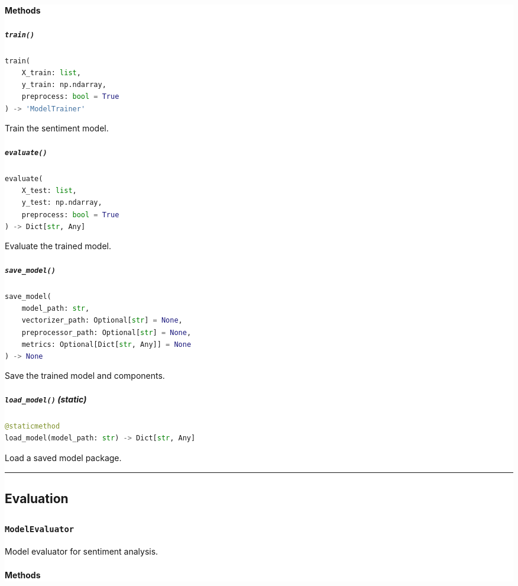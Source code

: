 #### Methods

##### `train()`

```python
train(
    X_train: list,
    y_train: np.ndarray,
    preprocess: bool = True
) -> 'ModelTrainer'
```

Train the sentiment model.

##### `evaluate()`

```python
evaluate(
    X_test: list,
    y_test: np.ndarray,
    preprocess: bool = True
) -> Dict[str, Any]
```

Evaluate the trained model.

##### `save_model()`

```python
save_model(
    model_path: str,
    vectorizer_path: Optional[str] = None,
    preprocessor_path: Optional[str] = None,
    metrics: Optional[Dict[str, Any]] = None
) -> None
```

Save the trained model and components.

##### `load_model()` (static)

```python
@staticmethod
load_model(model_path: str) -> Dict[str, Any]
```

Load a saved model package.

---

## Evaluation

### `ModelEvaluator`

Model evaluator for sentiment analysis.

#### Methods
